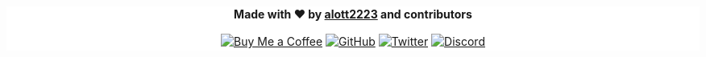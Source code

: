 
<div align="center">

**Made with ❤️ by [alott2223](https://github.com/alott2223) and contributors**

[![Buy Me a Coffee](https://img.shields.io/badge/Buy%20Me%20a%20Coffee-ffdd00?style=for-the-badge&logo=buy-me-a-coffee&logoColor=black)](https://buymeacoffee.com/alott)
[![GitHub](https://img.shields.io/badge/GitHub-100000?style=for-the-badge&logo=github&logoColor=white)](https://github.com/alott2223/cyber-container-platform)
[![Twitter](https://img.shields.io/badge/Twitter-1DA1F2?style=for-the-badge&logo=twitter&logoColor=white)](https://twitter.com/alott2223)
[![Discord](https://img.shields.io/badge/Discord-7289DA?style=for-the-badge&logo=discord&logoColor=white)](https://discord.gg/cyber-container-platform)

</div>